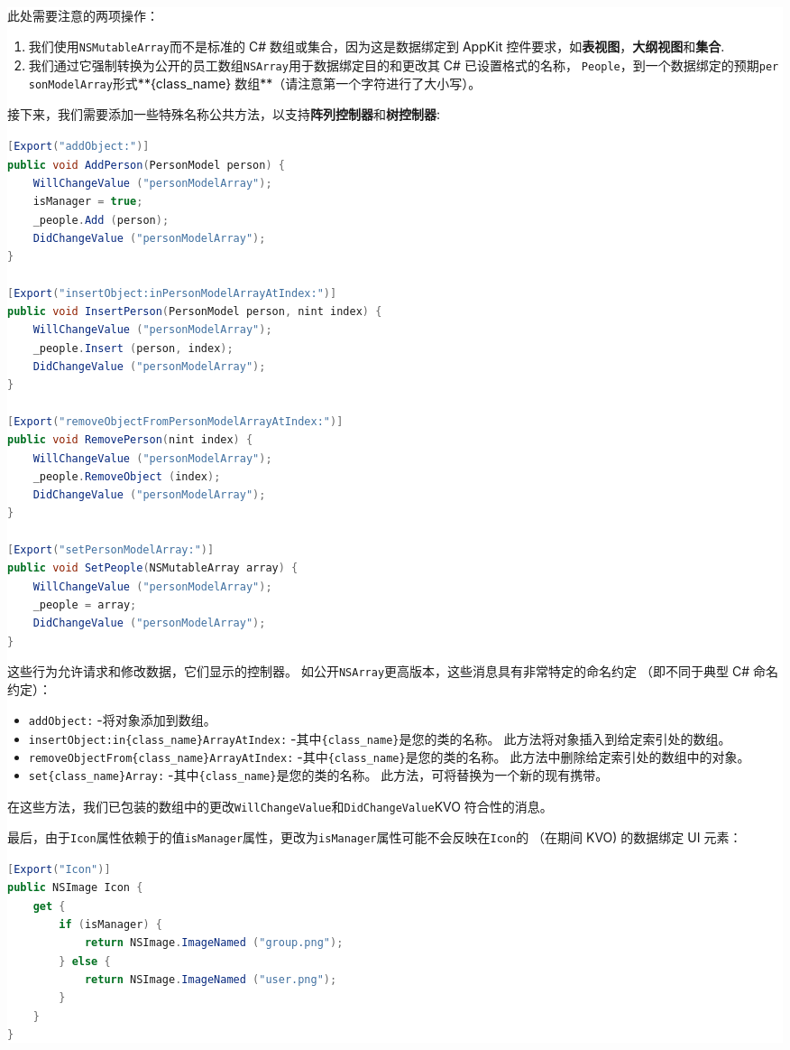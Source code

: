此处需要注意的两项操作：

1. 我们使用`NSMutableArray`而不是标准的 C# 数组或集合，因为这是数据绑定到 AppKit 控件要求，如**表视图**，**大纲视图**和**集合**.
2. 我们通过它强制转换为公开的员工数组`NSArray`用于数据绑定目的和更改其 C# 已设置格式的名称， `People`，到一个数据绑定的预期`personModelArray`形式**{class_name} 数组**（请注意第一个字符进行了大小写）。

接下来，我们需要添加一些特殊名称公共方法，以支持**阵列控制器**和**树控制器**:

```csharp
[Export("addObject:")]
public void AddPerson(PersonModel person) {
    WillChangeValue ("personModelArray");
    isManager = true;
    _people.Add (person);
    DidChangeValue ("personModelArray");
}

[Export("insertObject:inPersonModelArrayAtIndex:")]
public void InsertPerson(PersonModel person, nint index) {
    WillChangeValue ("personModelArray");
    _people.Insert (person, index);
    DidChangeValue ("personModelArray");
}

[Export("removeObjectFromPersonModelArrayAtIndex:")]
public void RemovePerson(nint index) {
    WillChangeValue ("personModelArray");
    _people.RemoveObject (index);
    DidChangeValue ("personModelArray");
}

[Export("setPersonModelArray:")]
public void SetPeople(NSMutableArray array) {
    WillChangeValue ("personModelArray");
    _people = array;
    DidChangeValue ("personModelArray");
}
```

这些行为允许请求和修改数据，它们显示的控制器。 如公开`NSArray`更高版本，这些消息具有非常特定的命名约定 （即不同于典型 C# 命名约定）：

- `addObject:` -将对象添加到数组。
- `insertObject:in{class_name}ArrayAtIndex:` -其中`{class_name}`是您的类的名称。 此方法将对象插入到给定索引处的数组。
- `removeObjectFrom{class_name}ArrayAtIndex:` -其中`{class_name}`是您的类的名称。 此方法中删除给定索引处的数组中的对象。
- `set{class_name}Array:` -其中`{class_name}`是您的类的名称。 此方法，可将替换为一个新的现有携带。

在这些方法，我们已包装的数组中的更改`WillChangeValue`和`DidChangeValue`KVO 符合性的消息。

最后，由于`Icon`属性依赖于的值`isManager`属性，更改为`isManager`属性可能不会反映在`Icon`的 （在期间 KVO) 的数据绑定 UI 元素：

```csharp
[Export("Icon")]
public NSImage Icon {
    get {
        if (isManager) {
            return NSImage.ImageNamed ("group.png");
        } else {
            return NSImage.ImageNamed ("user.png");
        }
    }
}
``` 
